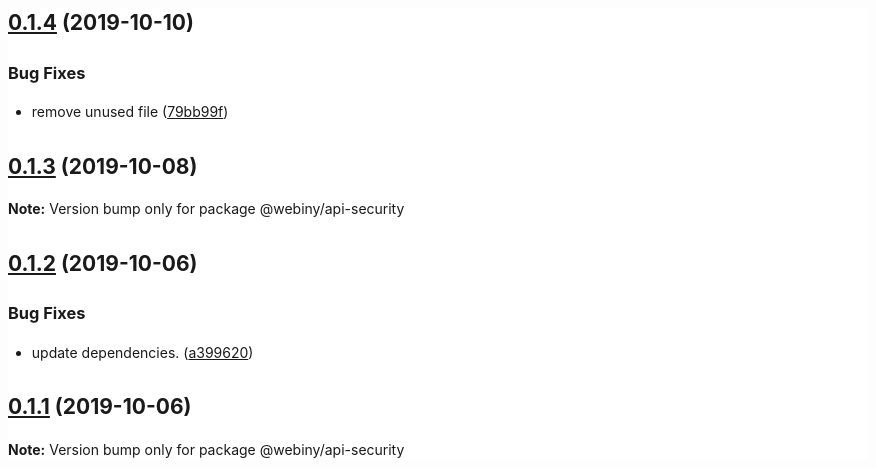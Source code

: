 



## [0.1.4](https://github.com/webiny/webiny-js/compare/@webiny/api-security@0.1.3...@webiny/api-security@0.1.4) (2019-10-10)


### Bug Fixes

* remove unused file ([79bb99f](https://github.com/webiny/webiny-js/commit/79bb99f))





## [0.1.3](https://github.com/webiny/webiny-js/compare/@webiny/api-security@0.1.2...@webiny/api-security@0.1.3) (2019-10-08)

**Note:** Version bump only for package @webiny/api-security





## [0.1.2](https://github.com/webiny/webiny-js/compare/@webiny/api-security@0.1.1...@webiny/api-security@0.1.2) (2019-10-06)


### Bug Fixes

* update dependencies. ([a399620](https://github.com/webiny/webiny-js/commit/a399620))





## [0.1.1](https://github.com/webiny/webiny-js/compare/@webiny/api-security@0.1.0...@webiny/api-security@0.1.1) (2019-10-06)

**Note:** Version bump only for package @webiny/api-security
